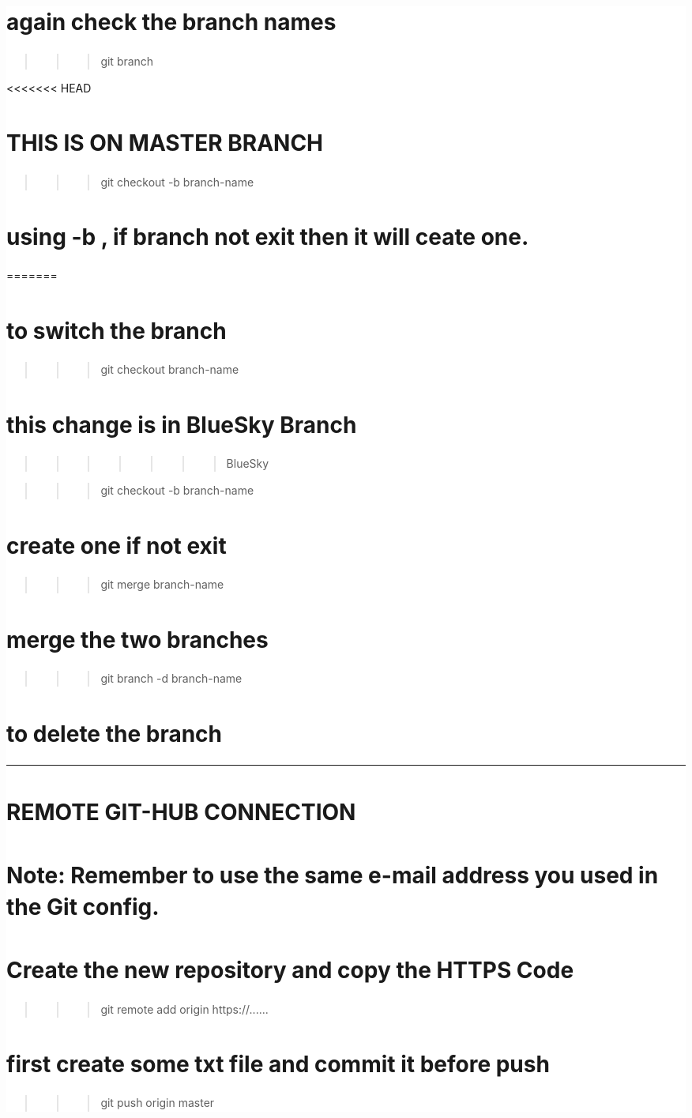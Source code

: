 
# again check the branch names
>>>git branch

<<<<<<< HEAD
# THIS IS ON MASTER BRANCH

>>>git checkout -b branch-name
# using -b , if branch not exit then it will ceate one.

=======

# to switch the branch
>>>git checkout branch-name

# this change is in BlueSky Branch
>>>>>>> BlueSky


>>>git checkout -b branch-name
# create one if not exit

>>>git merge branch-name
# merge the two branches


>>>git branch -d branch-name
# to delete the branch


-----------------------------------------------------------------------
# REMOTE GIT-HUB CONNECTION
# Note: Remember to use the same e-mail address you used in the Git config.

# Create the new repository and copy the HTTPS Code

>>>git remote add origin https://......

# first create some txt file and commit it before push
>>>git push origin master
